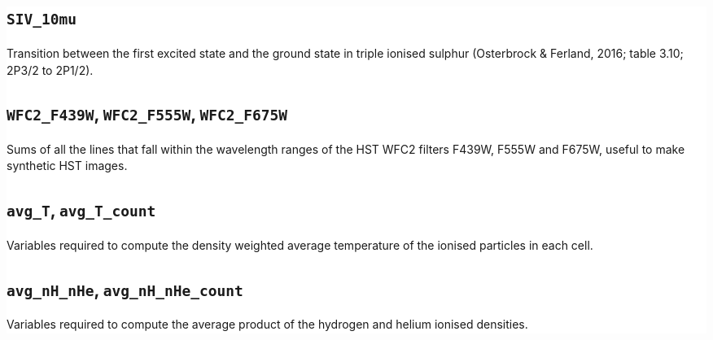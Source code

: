 ## `SIV_10mu`

Transition between the first excited state and the ground state in 
triple ionised sulphur (Osterbrock & Ferland, 2016; table 3.10; 2P3/2 to 
2P1/2).

## `WFC2_F439W`, `WFC2_F555W`, `WFC2_F675W`

Sums of all the lines that fall within the wavelength ranges of the HST 
WFC2 filters F439W, F555W and F675W, useful to make synthetic HST 
images.

## `avg_T`, `avg_T_count`

Variables required to compute the density weighted average temperature 
of the ionised particles in each cell.

## `avg_nH_nHe`, `avg_nH_nHe_count`

Variables required to compute the average product of the hydrogen and 
helium ionised densities.
